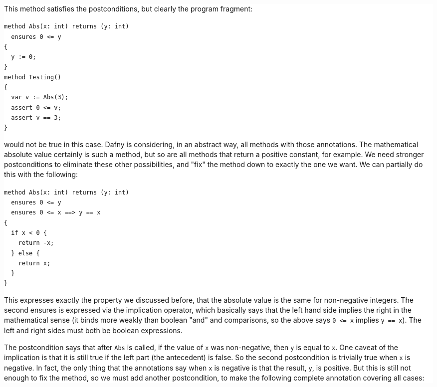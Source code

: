 This method satisfies the postconditions, but clearly the
program fragment:


```dafny
method Abs(x: int) returns (y: int)
  ensures 0 <= y
{
  y := 0;
}
method Testing()
{
  var v := Abs(3);
  assert 0 <= v;
  assert v == 3;
}
```

would not be true in this case. Dafny is considering, in an
abstract way, all methods with those annotations. The mathematical absolute
value certainly is such a method, but so are all methods that return a positive
constant, for example. We need stronger postconditions to eliminate these
other possibilities, and "fix" the method down to exactly the one we want. We
can partially do this with the following:


```dafny
method Abs(x: int) returns (y: int)
  ensures 0 <= y
  ensures 0 <= x ==> y == x
{
  if x < 0 {
    return -x;
  } else {
    return x;
  }
}
```

This expresses exactly the property we discussed before,
that the absolute value is the same for non-negative integers. The second
ensures is expressed via the implication operator, which basically says that
the left hand side implies the right in the mathematical sense (it binds more
weakly than boolean "and" and comparisons, so the above says `0 <= x` implies `y == x`).
The left and right sides must both be boolean expressions.

The postcondition says that after `Abs` is called, if the
value of `x` was non-negative, then `y`
is equal to `x`. One caveat of the implication is that it
is still true if the left part (the antecedent) is false. So the second
postcondition is trivially true when `x` is negative. In
fact, the only thing that the annotations say when `x` is
negative is that the result, `y`, is positive. But this
is still not enough to fix the method, so we must add another postcondition,
to make the following complete annotation covering all cases:
